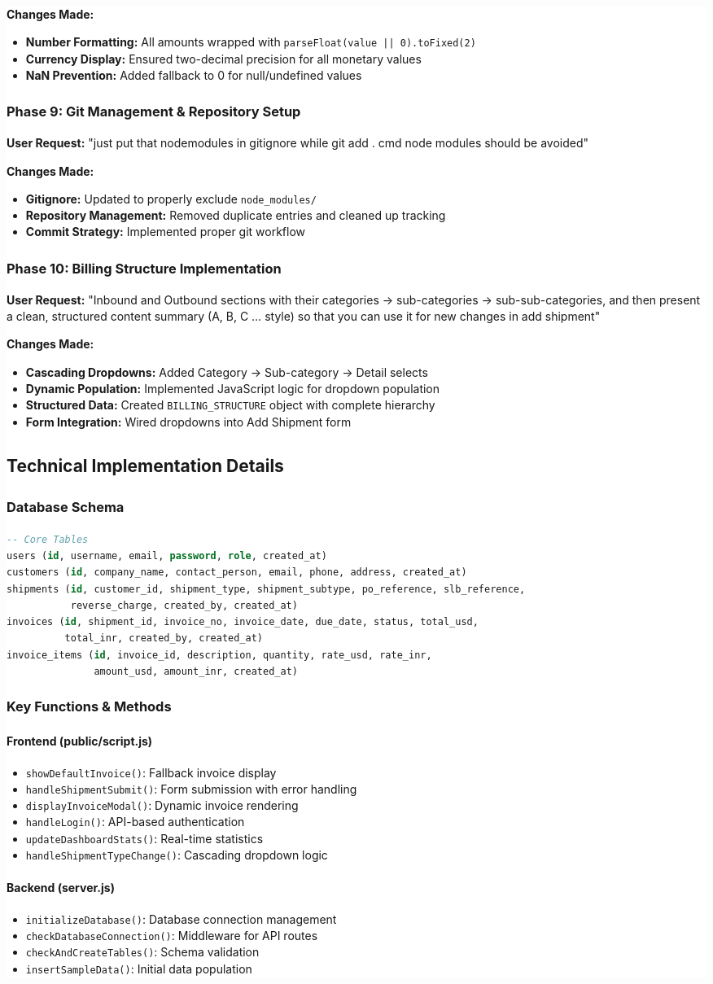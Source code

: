 **Changes Made:**
- **Number Formatting:** All amounts wrapped with `parseFloat(value || 0).toFixed(2)`
- **Currency Display:** Ensured two-decimal precision for all monetary values
- **NaN Prevention:** Added fallback to 0 for null/undefined values

### Phase 9: Git Management & Repository Setup
**User Request:** "just put that nodemodules in gitignore while git add . cmd node modules should be avoided"

**Changes Made:**
- **Gitignore:** Updated to properly exclude `node_modules/`
- **Repository Management:** Removed duplicate entries and cleaned up tracking
- **Commit Strategy:** Implemented proper git workflow

### Phase 10: Billing Structure Implementation
**User Request:** "Inbound and Outbound sections with their categories → sub-categories → sub-sub-categories, and then present a clean, structured content summary (A, B, C … style) so that you can use it for new changes in add shipment"

**Changes Made:**
- **Cascading Dropdowns:** Added Category → Sub-category → Detail selects
- **Dynamic Population:** Implemented JavaScript logic for dropdown population
- **Structured Data:** Created `BILLING_STRUCTURE` object with complete hierarchy
- **Form Integration:** Wired dropdowns into Add Shipment form

## Technical Implementation Details

### Database Schema
```sql
-- Core Tables
users (id, username, email, password, role, created_at)
customers (id, company_name, contact_person, email, phone, address, created_at)
shipments (id, customer_id, shipment_type, shipment_subtype, po_reference, slb_reference, 
           reverse_charge, created_by, created_at)
invoices (id, shipment_id, invoice_no, invoice_date, due_date, status, total_usd, 
          total_inr, created_by, created_at)
invoice_items (id, invoice_id, description, quantity, rate_usd, rate_inr, 
               amount_usd, amount_inr, created_at)
```

### Key Functions & Methods

#### Frontend (public/script.js)
- `showDefaultInvoice()`: Fallback invoice display
- `handleShipmentSubmit()`: Form submission with error handling
- `displayInvoiceModal()`: Dynamic invoice rendering
- `handleLogin()`: API-based authentication
- `updateDashboardStats()`: Real-time statistics
- `handleShipmentTypeChange()`: Cascading dropdown logic

#### Backend (server.js)
- `initializeDatabase()`: Database connection management
- `checkDatabaseConnection()`: Middleware for API routes
- `checkAndCreateTables()`: Schema validation
- `insertSampleData()`: Initial data population
